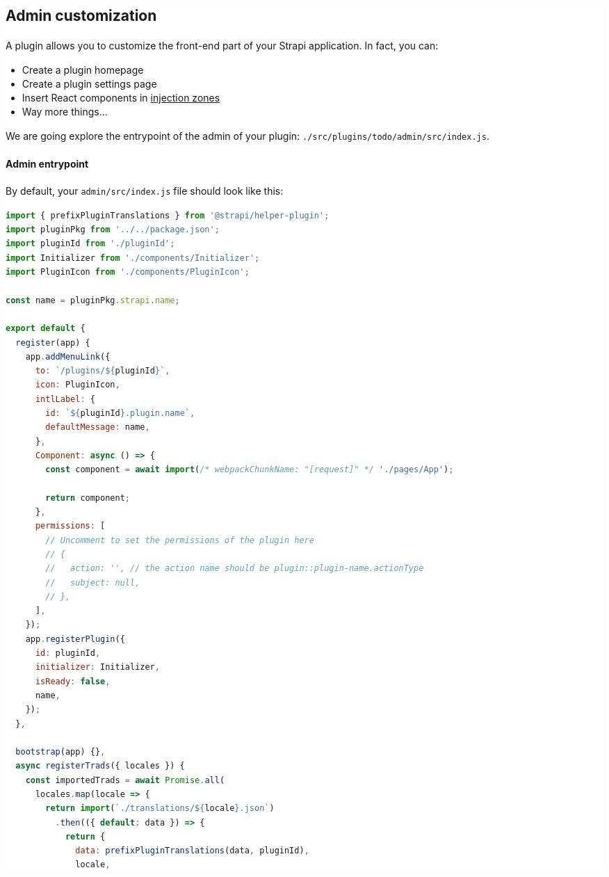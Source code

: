 ## Admin customization

A plugin allows you to customize the front-end part of your Strapi application. In fact, you can:

- Create a plugin homepage
- Create a plugin settings page
- Insert React components in [injection zones](/developer-docs/latest/developer-resources/plugin-api-reference/admin-panel.html#injection-zones-api)
- Way more things...

We are going explore the entrypoint of the admin of your plugin: `./src/plugins/todo/admin/src/index.js`.

#### Admin entrypoint

By default, your `admin/src/index.js` file should look like this:

```js
import { prefixPluginTranslations } from '@strapi/helper-plugin';
import pluginPkg from '../../package.json';
import pluginId from './pluginId';
import Initializer from './components/Initializer';
import PluginIcon from './components/PluginIcon';

const name = pluginPkg.strapi.name;

export default {
  register(app) {
    app.addMenuLink({
      to: `/plugins/${pluginId}`,
      icon: PluginIcon,
      intlLabel: {
        id: `${pluginId}.plugin.name`,
        defaultMessage: name,
      },
      Component: async () => {
        const component = await import(/* webpackChunkName: "[request]" */ './pages/App');

        return component;
      },
      permissions: [
        // Uncomment to set the permissions of the plugin here
        // {
        //   action: '', // the action name should be plugin::plugin-name.actionType
        //   subject: null,
        // },
      ],
    });
    app.registerPlugin({
      id: pluginId,
      initializer: Initializer,
      isReady: false,
      name,
    });
  },

  bootstrap(app) {},
  async registerTrads({ locales }) {
    const importedTrads = await Promise.all(
      locales.map(locale => {
        return import(`./translations/${locale}.json`)
          .then(({ default: data }) => {
            return {
              data: prefixPluginTranslations(data, pluginId),
              locale,
```